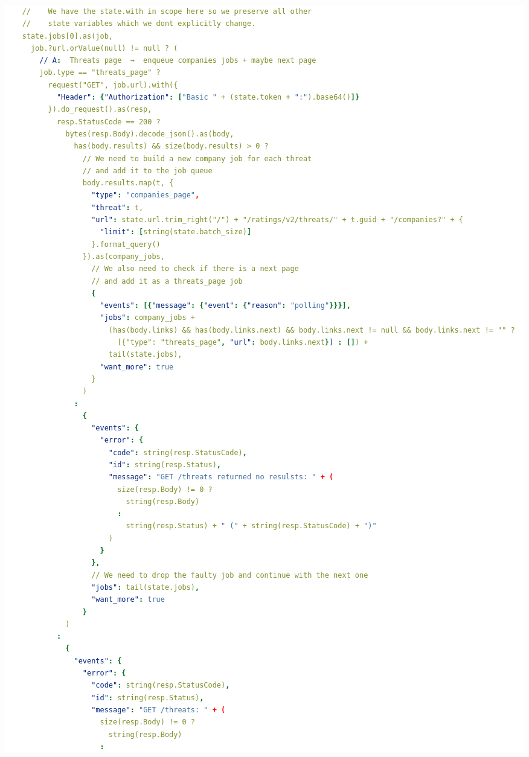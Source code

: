 ```yaml
    //    We have the state.with in scope here so we preserve all other
    //    state variables which we dont explicitly change.
    state.jobs[0].as(job,
      job.?url.orValue(null) != null ? (
        // A:  Threats page  →  enqueue companies jobs + maybe next page
        job.type == "threats_page" ?
          request("GET", job.url).with({
            "Header": {"Authorization": ["Basic " + (state.token + ":").base64()]}
          }).do_request().as(resp,
            resp.StatusCode == 200 ?
              bytes(resp.Body).decode_json().as(body,
                has(body.results) && size(body.results) > 0 ?
                  // We need to build a new company job for each threat
                  // and add it to the job queue
                  body.results.map(t, {
                    "type": "companies_page",
                    "threat": t,
                    "url": state.url.trim_right("/") + "/ratings/v2/threats/" + t.guid + "/companies?" + {
                      "limit": [string(state.batch_size)]
                    }.format_query()
                  }).as(company_jobs,
                    // We also need to check if there is a next page
                    // and add it as a threats_page job
                    {
                      "events": [{"message": {"event": {"reason": "polling"}}}],
                      "jobs": company_jobs +
                        (has(body.links) && has(body.links.next) && body.links.next != null && body.links.next != "" ?
                          [{"type": "threats_page", "url": body.links.next}] : []) +
                        tail(state.jobs),
                      "want_more": true
                    }
                  )
                :
                  {
                    "events": {
                      "error": {
                        "code": string(resp.StatusCode),
                        "id": string(resp.Status),
                        "message": "GET /threats returned no resulsts: " + (
                          size(resp.Body) != 0 ?
                            string(resp.Body)
                          :
                            string(resp.Status) + " (" + string(resp.StatusCode) + ")"
                        )
                      }
                    },
                    // We need to drop the faulty job and continue with the next one
                    "jobs": tail(state.jobs),
                    "want_more": true
                  }
              )
            :
              {
                "events": {
                  "error": {
                    "code": string(resp.StatusCode),
                    "id": string(resp.Status),
                    "message": "GET /threats: " + (
                      size(resp.Body) != 0 ?
                        string(resp.Body)
                      :
```